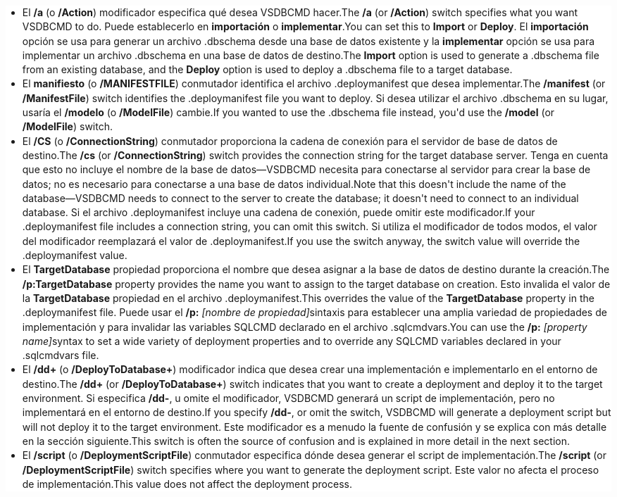 - <span data-ttu-id="f88a0-192">El **/a** (o **/Action**) modificador especifica qué desea VSDBCMD hacer.</span><span class="sxs-lookup"><span data-stu-id="f88a0-192">The **/a** (or **/Action**) switch specifies what you want VSDBCMD to do.</span></span> <span data-ttu-id="f88a0-193">Puede establecerlo en **importación** o **implementar**.</span><span class="sxs-lookup"><span data-stu-id="f88a0-193">You can set this to **Import** or **Deploy**.</span></span> <span data-ttu-id="f88a0-194">El **importación** opción se usa para generar un archivo .dbschema desde una base de datos existente y la **implementar** opción se usa para implementar un archivo .dbschema en una base de datos de destino.</span><span class="sxs-lookup"><span data-stu-id="f88a0-194">The **Import** option is used to generate a .dbschema file from an existing database, and the **Deploy** option is used to deploy a .dbschema file to a target database.</span></span>
- <span data-ttu-id="f88a0-195">El **manifiesto** (o **/MANIFESTFILE**) conmutador identifica el archivo .deploymanifest que desea implementar.</span><span class="sxs-lookup"><span data-stu-id="f88a0-195">The **/manifest** (or **/ManifestFile**) switch identifies the .deploymanifest file you want to deploy.</span></span> <span data-ttu-id="f88a0-196">Si desea utilizar el archivo .dbschema en su lugar, usaría el **/modelo** (o **/ModelFile**) cambie.</span><span class="sxs-lookup"><span data-stu-id="f88a0-196">If you wanted to use the .dbschema file instead, you'd use the **/model** (or **/ModelFile**) switch.</span></span>
- <span data-ttu-id="f88a0-197">El **/CS** (o **/ConnectionString**) conmutador proporciona la cadena de conexión para el servidor de base de datos de destino.</span><span class="sxs-lookup"><span data-stu-id="f88a0-197">The **/cs** (or **/ConnectionString**) switch provides the connection string for the target database server.</span></span> <span data-ttu-id="f88a0-198">Tenga en cuenta que esto no incluye el nombre de la base de datos&#x2014;VSDBCMD necesita para conectarse al servidor para crear la base de datos; no es necesario para conectarse a una base de datos individual.</span><span class="sxs-lookup"><span data-stu-id="f88a0-198">Note that this doesn't include the name of the database&#x2014;VSDBCMD needs to connect to the server to create the database; it doesn't need to connect to an individual database.</span></span> <span data-ttu-id="f88a0-199">Si el archivo .deploymanifest incluye una cadena de conexión, puede omitir este modificador.</span><span class="sxs-lookup"><span data-stu-id="f88a0-199">If your .deploymanifest file includes a connection string, you can omit this switch.</span></span> <span data-ttu-id="f88a0-200">Si utiliza el modificador de todos modos, el valor del modificador reemplazará el valor de .deploymanifest.</span><span class="sxs-lookup"><span data-stu-id="f88a0-200">If you use the switch anyway, the switch value will override the .deploymanifest value.</span></span>
- <span data-ttu-id="f88a0-201">El <strong>TargetDatabase</strong> propiedad proporciona el nombre que desea asignar a la base de datos de destino durante la creación.</span><span class="sxs-lookup"><span data-stu-id="f88a0-201">The <strong>/p:TargetDatabase</strong> property provides the name you want to assign to the target database on creation.</span></span> <span data-ttu-id="f88a0-202">Esto invalida el valor de la <strong>TargetDatabase</strong> propiedad en el archivo .deploymanifest.</span><span class="sxs-lookup"><span data-stu-id="f88a0-202">This overrides the value of the <strong>TargetDatabase</strong> property in the .deploymanifest file.</span></span> <span data-ttu-id="f88a0-203">Puede usar el <strong>/p:</strong> <em>[nombre de propiedad]</em>sintaxis para establecer una amplia variedad de propiedades de implementación y para invalidar las variables SQLCMD declarado en el archivo .sqlcmdvars.</span><span class="sxs-lookup"><span data-stu-id="f88a0-203">You can use the <strong>/p:</strong> <em>[property name]</em>syntax to set a wide variety of deployment properties and to override any SQLCMD variables declared in your .sqlcmdvars file.</span></span>
- <span data-ttu-id="f88a0-204">El **/dd+** (o **/DeployToDatabase+**) modificador indica que desea crear una implementación e implementarlo en el entorno de destino.</span><span class="sxs-lookup"><span data-stu-id="f88a0-204">The **/dd+** (or **/DeployToDatabase+**) switch indicates that you want to create a deployment and deploy it to the target environment.</span></span> <span data-ttu-id="f88a0-205">Si especifica **/dd-**, u omite el modificador, VSDBCMD generará un script de implementación, pero no implementará en el entorno de destino.</span><span class="sxs-lookup"><span data-stu-id="f88a0-205">If you specify **/dd-**, or omit the switch, VSDBCMD will generate a deployment script but will not deploy it to the target environment.</span></span> <span data-ttu-id="f88a0-206">Este modificador es a menudo la fuente de confusión y se explica con más detalle en la sección siguiente.</span><span class="sxs-lookup"><span data-stu-id="f88a0-206">This switch is often the source of confusion and is explained in more detail in the next section.</span></span>
- <span data-ttu-id="f88a0-207">El **/script** (o **/DeploymentScriptFile**) conmutador especifica dónde desea generar el script de implementación.</span><span class="sxs-lookup"><span data-stu-id="f88a0-207">The **/script** (or **/DeploymentScriptFile**) switch specifies where you want to generate the deployment script.</span></span> <span data-ttu-id="f88a0-208">Este valor no afecta el proceso de implementación.</span><span class="sxs-lookup"><span data-stu-id="f88a0-208">This value does not affect the deployment process.</span></span>
